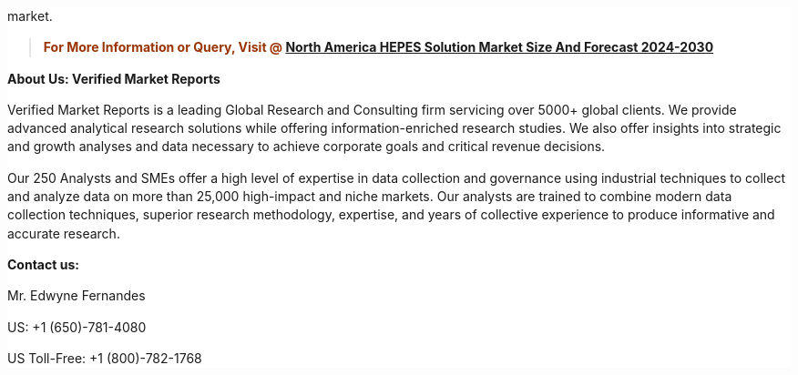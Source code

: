 market.</p></body></html></p><blockquote><p><span style="color: #993300;"><strong>For More Information or Query, Visit @ <a href="https://www.verifiedmarketreports.com/product/hepes-solution-market/">North America HEPES Solution Market Size And Forecast 2024-2030</a></strong></span></p></blockquote><p><strong>About Us: Verified Market Reports</strong></p><p>Verified Market Reports is a leading Global Research and Consulting firm servicing over 5000+ global clients. We provide advanced analytical research solutions while offering information-enriched research studies. We also offer insights into strategic and growth analyses and data necessary to achieve corporate goals and critical revenue decisions.</p><p>Our 250 Analysts and SMEs offer a high level of expertise in data collection and governance using industrial techniques to collect and analyze data on more than 25,000 high-impact and niche markets. Our analysts are trained to combine modern data collection techniques, superior research methodology, expertise, and years of collective experience to produce informative and accurate research.</p><p><strong>Contact us:</strong></p><p>Mr. Edwyne Fernandes</p><p>US: +1 (650)-781-4080</p><p>US Toll-Free: +1 (800)-782-1768</p>
